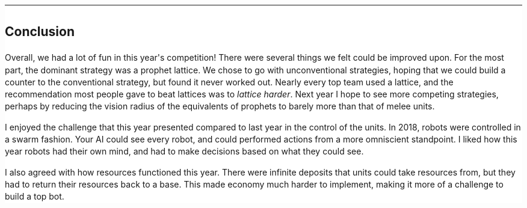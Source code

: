 ___
## Conclusion

Overall, we had a lot of fun in this year's competition! There were several things we felt could be improved upon. For the most part, the dominant strategy was a prophet lattice. We chose to go with unconventional strategies, hoping that we could build a counter to the conventional strategy, but found it never worked out. Nearly every top team used a lattice, and the recommendation most people gave to beat lattices was to *lattice harder*. Next year I hope to see more competing strategies, perhaps by reducing the vision radius of the equivalents of prophets to barely more than that of melee units.

I enjoyed the challenge that this year presented compared to last year in the control of the units. In 2018, robots were controlled in a swarm fashion. Your AI could see every robot, and could performed actions from a more omniscient standpoint. I liked how this year robots had their own mind, and had to make decisions based on what they could see.

I also agreed with how resources functioned this year. There were infinite deposits that units could take resources from, but they had to return their resources back to a base. This made economy much harder to implement, making it more of a challenge to build a top bot.
